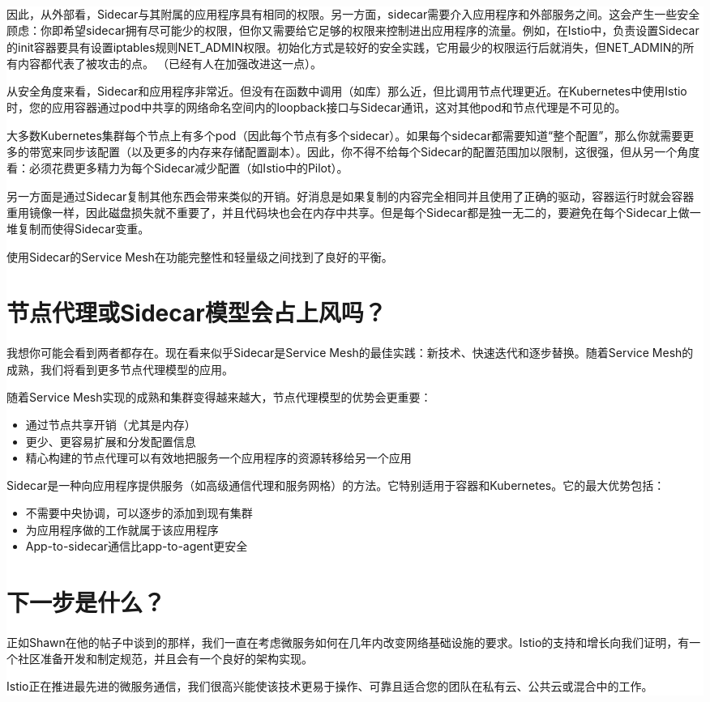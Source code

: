 

因此，从外部看，Sidecar与其附属的应用程序具有相同的权限。另一方面，sidecar需要介入应用程序和外部服务之间。这会产生一些安全顾虑：你即希望sidecar拥有尽可能少的权限，但你又需要给它足够的权限来控制进出应用程序的流量。例如，在Istio中，负责设置Sidecar的init容器要具有设置iptables规则NET_ADMIN权限。初始化方式是较好的安全实践，它用最少的权限运行后就消失，但NET_ADMIN的所有内容都代表了被攻击的点。 （已经有人在加强改进这一点）。

从安全角度来看，Sidecar和应用程序非常近。但没有在函数中调用（如库）那么近，但比调用节点代理更近。在Kubernetes中使用Istio时，您的应用容器通过pod中共享的网络命名空间内的loopback接口与Sidecar通讯，这对其他pod和节点代理是不可见的。

大多数Kubernetes集群每个节点上有多个pod（因此每个节点有多个sidecar）。如果每个sidecar都需要知道“整个配置”，那么你就需要更多的带宽来同步该配置（以及更多的内存来存储配置副本）。因此，你不得不给每个Sidecar的配置范围加以限制，这很强，但从另一个角度看：必须花费更多精力为每个Sidecar减少配置（如Istio中的Pilot）。

另一方面是通过Sidecar复制其他东西会带来类似的开销。好消息是如果复制的内容完全相同并且使用了正确的驱动，容器运行时就会容器重用镜像一样，因此磁盘损失就不重要了，并且代码块也会在内存中共享。但是每个Sidecar都是独一无二的，要避免在每个Sidecar上做一堆复制而使得Sidecar变重。

使用Sidecar的Service Mesh在功能完整性和轻量级之间找到了良好的平衡。


# 节点代理或Sidecar模型会占上风吗？
我想你可能会看到两者都存在。现在看来似乎Sidecar是Service Mesh的最佳实践：新技术、快速迭代和逐步替换。随着Service Mesh的成熟，我们将看到更多节点代理模型的应用。

随着Service Mesh实现的成熟和集群变得越来越大，节点代理模型的优势会更重要：

- 通过节点共享开销（尤其是内存）
- 更少、更容易扩展和分发配置信息
- 精心构建的节点代理可以有效地把服务一个应用程序的资源转移给另一个应用

Sidecar是一种向应用程序提供服务（如高级通信代理和服务网格）的方法。它特别适用于容器和Kubernetes。它的最大优势包括：

- 不需要中央协调，可以逐步的添加到现有集群
- 为应用程序做的工作就属于该应用程序
- App-to-sidecar通信比app-to-agent更安全

# 下一步是什么？
正如Shawn在他的帖子中谈到的那样，我们一直在考虑微服务如何在几年内改变网络基础设施的要求。Istio的支持和增长向我们证明，有一个社区准备开发和制定规范，并且会有一个良好的架构实现。

Istio正在推进最先进的微服务通信，我们很高兴能使该技术更易于操作、可靠且适合您的团队在私有云、公共云或混合中的工作。